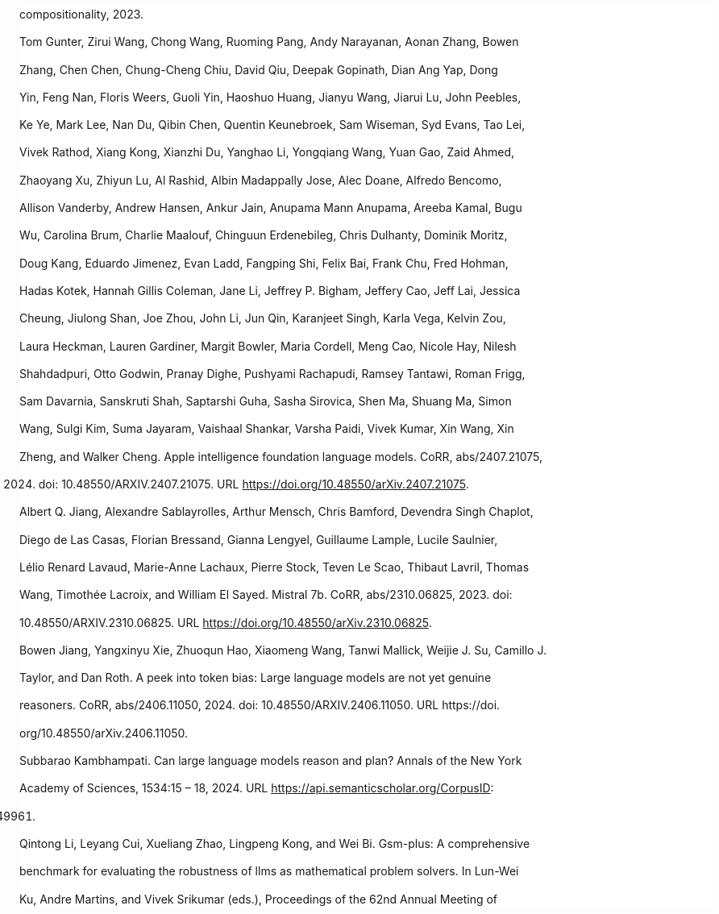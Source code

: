 compositionality, 2023.

Tom Gunter, Zirui Wang, Chong Wang, Ruoming Pang, Andy Narayanan, Aonan Zhang, Bowen

Zhang, Chen Chen, Chung-Cheng Chiu, David Qiu, Deepak Gopinath, Dian Ang Yap, Dong

Yin, Feng Nan, Floris Weers, Guoli Yin, Haoshuo Huang, Jianyu Wang, Jiarui Lu, John Peebles,

Ke Ye, Mark Lee, Nan Du, Qibin Chen, Quentin Keunebroek, Sam Wiseman, Syd Evans, Tao Lei,

Vivek Rathod, Xiang Kong, Xianzhi Du, Yanghao Li, Yongqiang Wang, Yuan Gao, Zaid Ahmed,

Zhaoyang Xu, Zhiyun Lu, Al Rashid, Albin Madappally Jose, Alec Doane, Alfredo Bencomo,

Allison Vanderby, Andrew Hansen, Ankur Jain, Anupama Mann Anupama, Areeba Kamal, Bugu

Wu, Carolina Brum, Charlie Maalouf, Chinguun Erdenebileg, Chris Dulhanty, Dominik Moritz,

Doug Kang, Eduardo Jimenez, Evan Ladd, Fangping Shi, Felix Bai, Frank Chu, Fred Hohman,

Hadas Kotek, Hannah Gillis Coleman, Jane Li, Jeffrey P. Bigham, Jeffery Cao, Jeff Lai, Jessica

Cheung, Jiulong Shan, Joe Zhou, John Li, Jun Qin, Karanjeet Singh, Karla Vega, Kelvin Zou,

Laura Heckman, Lauren Gardiner, Margit Bowler, Maria Cordell, Meng Cao, Nicole Hay, Nilesh

Shahdadpuri, Otto Godwin, Pranay Dighe, Pushyami Rachapudi, Ramsey Tantawi, Roman Frigg,

Sam Davarnia, Sanskruti Shah, Saptarshi Guha, Sasha Sirovica, Shen Ma, Shuang Ma, Simon

Wang, Sulgi Kim, Suma Jayaram, Vaishaal Shankar, Varsha Paidi, Vivek Kumar, Xin Wang, Xin

Zheng, and Walker Cheng. Apple intelligence foundation language models. CoRR, abs/2407.21075,

2024. doi: 10.48550/ARXIV.2407.21075. URL https://doi.org/10.48550/arXiv.2407.21075.

Albert Q. Jiang, Alexandre Sablayrolles, Arthur Mensch, Chris Bamford, Devendra Singh Chaplot,

Diego de Las Casas, Florian Bressand, Gianna Lengyel, Guillaume Lample, Lucile Saulnier,

Lélio Renard Lavaud, Marie-Anne Lachaux, Pierre Stock, Teven Le Scao, Thibaut Lavril, Thomas

Wang, Timothée Lacroix, and William El Sayed. Mistral 7b. CoRR, abs/2310.06825, 2023. doi:

10.48550/ARXIV.2310.06825. URL https://doi.org/10.48550/arXiv.2310.06825.

Bowen Jiang, Yangxinyu Xie, Zhuoqun Hao, Xiaomeng Wang, Tanwi Mallick, Weijie J. Su, Camillo J.

Taylor, and Dan Roth. A peek into token bias: Large language models are not yet genuine

reasoners. CoRR, abs/2406.11050, 2024. doi: 10.48550/ARXIV.2406.11050. URL https://doi.

org/10.48550/arXiv.2406.11050.

Subbarao Kambhampati. Can large language models reason and plan? Annals of the New York

Academy of Sciences, 1534:15 – 18, 2024. URL https://api.semanticscholar.org/CorpusID:

268249961.

Qintong Li, Leyang Cui, Xueliang Zhao, Lingpeng Kong, and Wei Bi. Gsm-plus: A comprehensive

benchmark for evaluating the robustness of llms as mathematical problem solvers. In Lun-Wei

Ku, Andre Martins, and Vivek Srikumar (eds.), Proceedings of the 62nd Annual Meeting of
